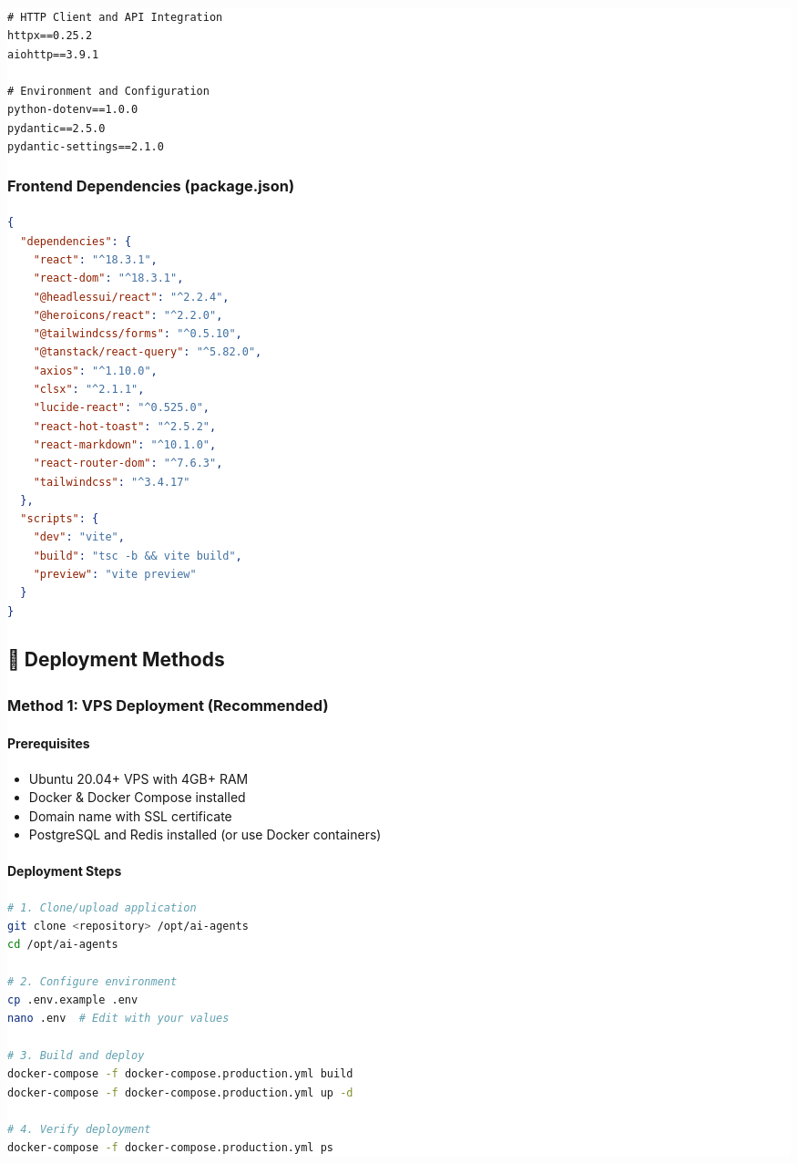 ```
# HTTP Client and API Integration
httpx==0.25.2
aiohttp==3.9.1

# Environment and Configuration
python-dotenv==1.0.0
pydantic==2.5.0
pydantic-settings==2.1.0
```

### Frontend Dependencies (package.json)
```json
{
  "dependencies": {
    "react": "^18.3.1",
    "react-dom": "^18.3.1",
    "@headlessui/react": "^2.2.4",
    "@heroicons/react": "^2.2.0",
    "@tailwindcss/forms": "^0.5.10",
    "@tanstack/react-query": "^5.82.0",
    "axios": "^1.10.0",
    "clsx": "^2.1.1",
    "lucide-react": "^0.525.0",
    "react-hot-toast": "^2.5.2",
    "react-markdown": "^10.1.0",
    "react-router-dom": "^7.6.3",
    "tailwindcss": "^3.4.17"
  },
  "scripts": {
    "dev": "vite",
    "build": "tsc -b && vite build",
    "preview": "vite preview"
  }
}
```

## 🚀 Deployment Methods

### Method 1: VPS Deployment (Recommended)

#### Prerequisites
- Ubuntu 20.04+ VPS with 4GB+ RAM
- Docker & Docker Compose installed
- Domain name with SSL certificate
- PostgreSQL and Redis installed (or use Docker containers)

#### Deployment Steps
```bash
# 1. Clone/upload application
git clone <repository> /opt/ai-agents
cd /opt/ai-agents

# 2. Configure environment
cp .env.example .env
nano .env  # Edit with your values

# 3. Build and deploy
docker-compose -f docker-compose.production.yml build
docker-compose -f docker-compose.production.yml up -d

# 4. Verify deployment
docker-compose -f docker-compose.production.yml ps
```